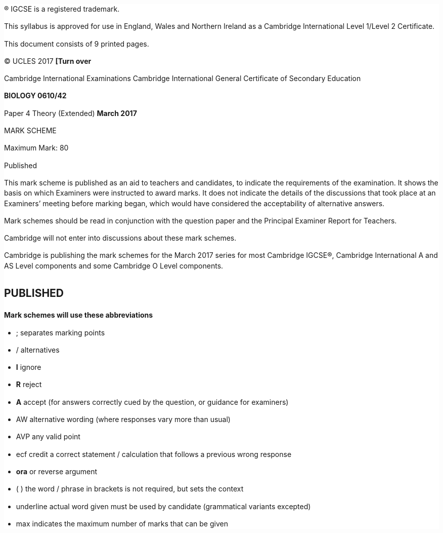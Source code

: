 ® IGCSE is a registered trademark. 

 This syllabus is approved for use in England, Wales and Northern Ireland as a Cambridge International Level 1/Level 2 Certificate. 

 This document consists of 9 printed pages. 

© UCLES 2017 **[Turn over** 

 Cambridge International Examinations Cambridge International General Certificate of Secondary Education 

**BIOLOGY 0610/42** 

Paper 4 Theory (Extended) **March 2017** 

MARK SCHEME 

Maximum Mark: 80 

 Published 

This mark scheme is published as an aid to teachers and candidates, to indicate the requirements of the examination. It shows the basis on which Examiners were instructed to award marks. It does not indicate the details of the discussions that took place at an Examiners’ meeting before marking began, which would have considered the acceptability of alternative answers. 

Mark schemes should be read in conjunction with the question paper and the Principal Examiner Report for Teachers. 

Cambridge will not enter into discussions about these mark schemes. 

Cambridge is publishing the mark schemes for the March 2017 series for most Cambridge IGCSE®, Cambridge International A and AS Level components and some Cambridge O Level components. 


## PUBLISHED 

**Mark schemes will use these abbreviations** 

- ; separates marking points 

- / alternatives 

- **I** ignore 

- **R** reject 

- **A** accept (for answers correctly cued by the question, or guidance for examiners) 

- AW alternative wording (where responses vary more than usual) 

- AVP any valid point 

- ecf credit a correct statement / calculation that follows a previous wrong response 

- **ora** or reverse argument 

- ( ) the word / phrase in brackets is not required, but sets the context 

- underline actual word given must be used by candidate (grammatical variants excepted) 

- max indicates the maximum number of marks that can be given 
